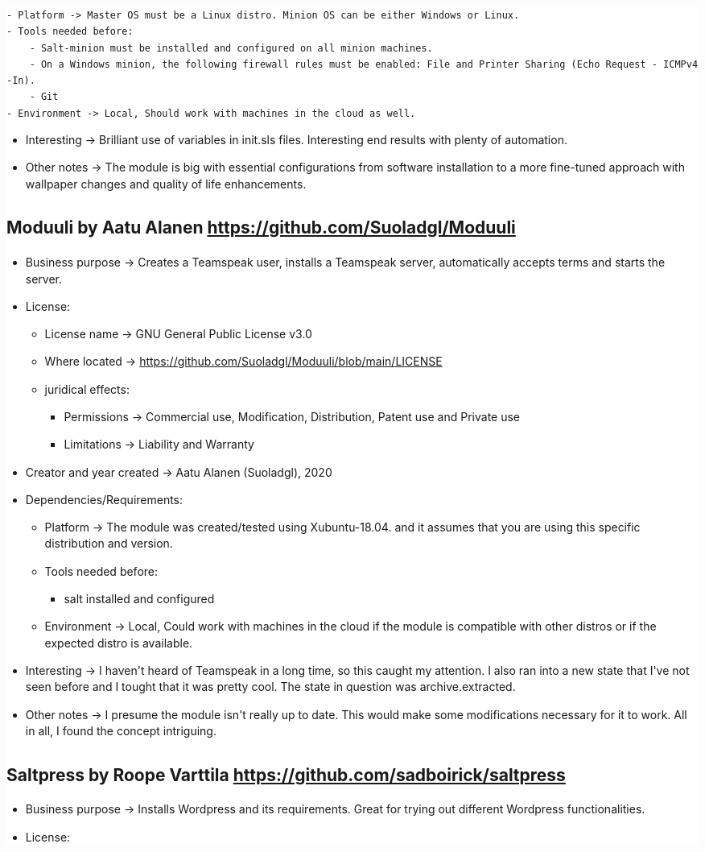     - Platform -> Master OS must be a Linux distro. Minion OS can be either Windows or Linux.
    - Tools needed before: 
        - Salt-minion must be installed and configured on all minion machines.
        - On a Windows minion, the following firewall rules must be enabled: File and Printer Sharing (Echo Request - ICMPv4-In). 
        - Git
    - Environment -> Local, Should work with machines in the cloud as well.

- Interesting -> Brilliant use of variables in init.sls files. Interesting end results with plenty of automation.

- Other notes -> The module is big with essential configurations from software installation to a more fine-tuned approach with wallpaper changes and quality of life enhancements.

## Moduuli by Aatu Alanen https://github.com/Suoladgl/Moduuli

- Business purpose -> Creates a Teamspeak user, installs a Teamspeak server, automatically accepts terms and starts the server.

- License:

    - License name -> GNU General Public License v3.0
    - Where located -> https://github.com/Suoladgl/Moduuli/blob/main/LICENSE
    - juridical effects:

        - Permissions -> Commercial use, Modification, Distribution, Patent use and Private use

        - Limitations -> Liability and Warranty

- Creator and year created -> Aatu Alanen (Suoladgl), 2020

- Dependencies/Requirements:

    - Platform -> The module was created/tested using Xubuntu-18.04. and it assumes that you are using this specific distribution and version.
    - Tools needed before: 
        - salt installed and configured
        
    - Environment -> Local, Could work with machines in the cloud if the module is compatible with other distros or if the expected distro is available.

- Interesting -> I haven't heard of Teamspeak in a long time, so this caught my attention. I also ran into a new state that I've not seen before and I tought that it was pretty cool. The state in question was archive.extracted.

- Other notes -> I presume the module isn't really up to date. This would make some modifications necessary for it to work. All in all, I found the concept intriguing.

## Saltpress by Roope Varttila https://github.com/sadboirick/saltpress

- Business purpose -> Installs Wordpress and its requirements. Great for trying out different Wordpress functionalities.

- License:
